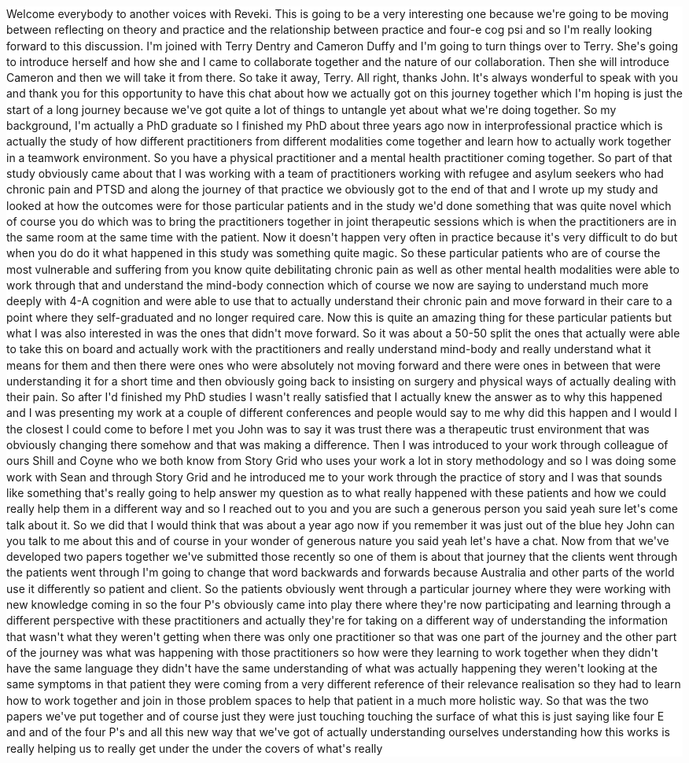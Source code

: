  Welcome everybody to another voices with Reveki. This is going to be a very interesting one because we're going to be moving between reflecting on theory and practice and the relationship between practice and four-e cog psi and so I'm really looking forward to this discussion. I'm joined with Terry Dentry and Cameron Duffy and I'm going to turn things over to Terry. She's going to introduce herself and how she and I came to collaborate together and the nature of our collaboration. Then she will introduce Cameron and then we will take it from there. So take it away, Terry. All right, thanks John. It's always wonderful to speak with you and thank you for this opportunity to have this chat about how we actually got on this journey together which I'm hoping is just the start of a long journey because we've got quite a lot of things to untangle yet about what we're doing together. So my background, I'm actually a PhD graduate so I finished my PhD about three years ago now in interprofessional practice which is actually the study of how different practitioners from different modalities come together and learn how to actually work together in a teamwork environment. So you have a physical practitioner and a mental health practitioner coming together. So part of that study obviously came about that I was working with a team of practitioners working with refugee and asylum seekers who had chronic pain and PTSD and along the journey of that practice we obviously got to the end of that and I wrote up my study and looked at how the outcomes were for those particular patients and in the study we'd done something that was quite novel which of course you do which was to bring the practitioners together in joint therapeutic sessions which is when the practitioners are in the same room at the same time with the patient. Now it doesn't happen very often in practice because it's very difficult to do but when you do do it what happened in this study was something quite magic. So these particular patients who are of course the most vulnerable and suffering from you know quite debilitating chronic pain as well as other mental health modalities were able to work through that and understand the mind-body connection which of course we now are saying to understand much more deeply with 4-A cognition and were able to use that to actually understand their chronic pain and move forward in their care to a point where they self-graduated and no longer required care. Now this is quite an amazing thing for these particular patients but what I was also interested in was the ones that didn't move forward. So it was about a 50-50 split the ones that actually were able to take this on board and actually work with the practitioners and really understand mind-body and really understand what it means for them and then there were ones who were absolutely not moving forward and there were ones in between that were understanding it for a short time and then obviously going back to insisting on surgery and physical ways of actually dealing with their pain. So after I'd finished my PhD studies I wasn't really satisfied that I actually knew the answer as to why this happened and I was presenting my work at a couple of different conferences and people would say to me why did this happen and I would I the closest I could come to before I met you John was to say it was trust there was a therapeutic trust environment that was obviously changing there somehow and that was making a difference. Then I was introduced to your work through colleague of ours Shill and Coyne who we both know from Story Grid who uses your work a lot in story methodology and so I was doing some work with Sean and through Story Grid and he introduced me to your work through the practice of story and I was that sounds like something that's really going to help answer my question as to what really happened with these patients and how we could really help them in a different way and so I reached out to you and you are such a generous person you said yeah sure let's come talk about it. So we did that I would think that was about a year ago now if you remember it was just out of the blue hey John can you talk to me about this and of course in your wonder of generous nature you said yeah let's have a chat. Now from that we've developed two papers together we've submitted those recently so one of them is about that journey that the clients went through the patients went through I'm going to change that word backwards and forwards because Australia and other parts of the world use it differently so patient and client. So the patients obviously went through a particular journey where they were working with new knowledge coming in so the four P's obviously came into play there where they're now participating and learning through a different perspective with these practitioners and actually they're for taking on a different way of understanding the information that wasn't what they weren't getting when there was only one practitioner so that was one part of the journey and the other part of the journey was what was happening with those practitioners so how were they learning to work together when they didn't have the same language they didn't have the same understanding of what was actually happening they weren't looking at the same symptoms in that patient they were coming from a very different reference of their relevance realisation so they had to learn how to work together and join in those problem spaces to help that patient in a much more holistic way. So that was the two papers we've put together and of course just they were just touching touching the surface of what this is just saying like four E and and of the four P's and all this new way that we've got of actually understanding ourselves understanding how this works is really helping us to really get under the under the covers of what's really